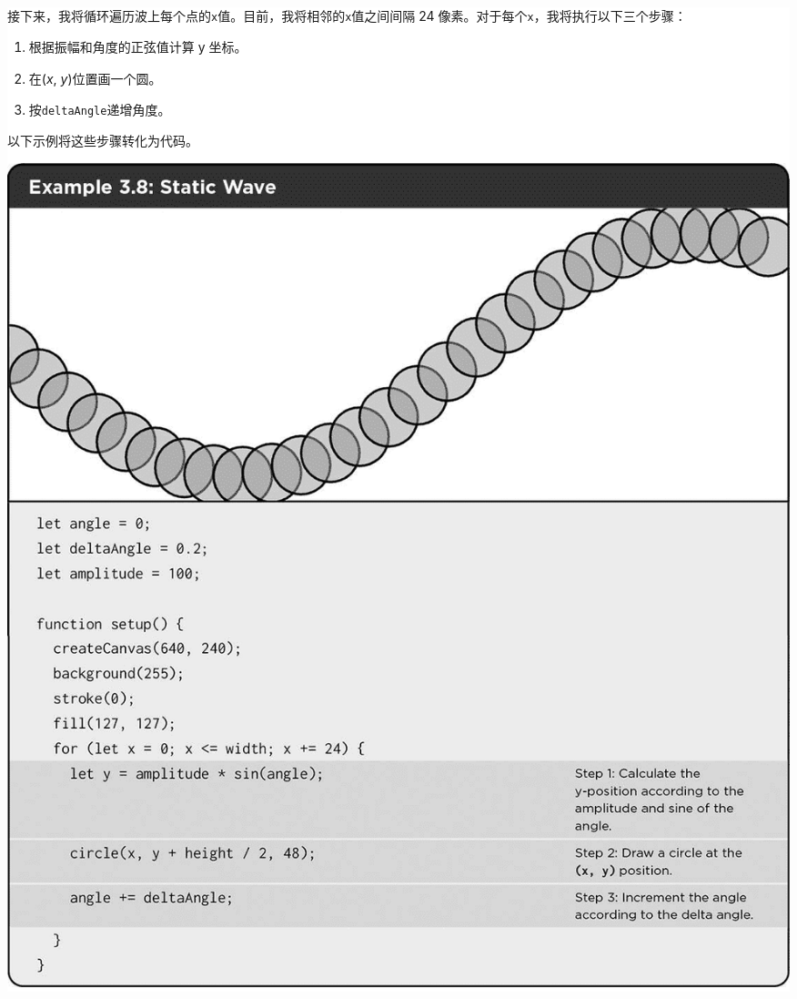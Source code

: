接下来，我将循环遍历波上每个点的`x`值。目前，我将相邻的`x`值之间间隔 24 像素。对于每个`x`，我将执行以下三个步骤：

1.  根据振幅和角度的正弦值计算 y 坐标。

1.  在(*x*, *y*)位置画一个圆。

1.  按`deltaAngle`递增角度。

以下示例将这些步骤转化为代码。

![Image](img/pg183_Image_264.jpg)
